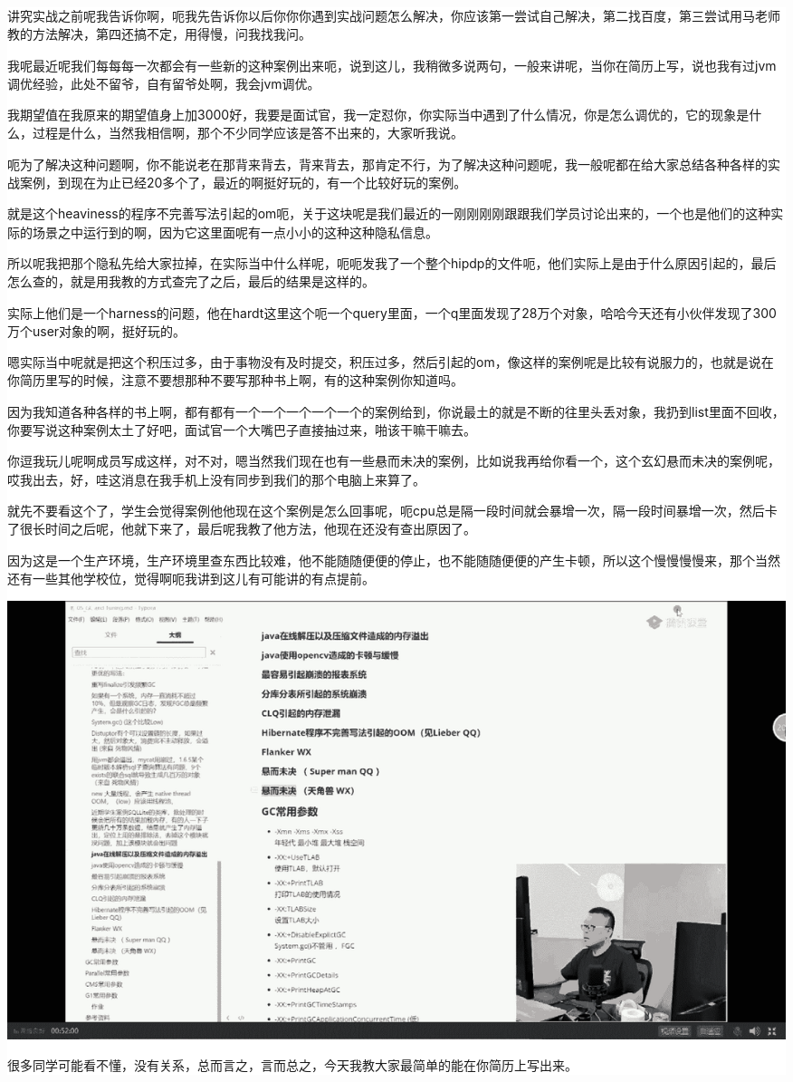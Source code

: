 讲究实战之前呢我告诉你啊，呃我先告诉你以后你你你遇到实战问题怎么解决，你应该第一尝试自己解决，第二找百度，第三尝试用马老师教的方法解决，第四还搞不定，用得慢，问我找我问。

我呢最近呢我们每每每一次都会有一些新的这种案例出来呃，说到这儿，我稍微多说两句，一般来讲呢，当你在简历上写，说也我有过jvm调优经验，此处不留爷，自有留爷处啊，我会jvm调优。

我期望值在我原来的期望值身上加3000好，我要是面试官，我一定怼你，你实际当中遇到了什么情况，你是怎么调优的，它的现象是什么，过程是什么，当然我相信啊，那个不少同学应该是答不出来的，大家听我说。

呃为了解决这种问题啊，你不能说老在那背来背去，背来背去，那肯定不行，为了解决这种问题呢，我一般呢都在给大家总结各种各样的实战案例，到现在为止已经20多个了，最近的啊挺好玩的，有一个比较好玩的案例。

就是这个heaviness的程序不完善写法引起的om呃，关于这块呢是我们最近的一刚刚刚刚跟跟我们学员讨论出来的，一个也是他们的这种实际的场景之中运行到的啊，因为它这里面呢有一点小小的这种这种隐私信息。

所以呢我把那个隐私先给大家拉掉，在实际当中什么样呢，呃呃发我了一个整个hipdp的文件呃，他们实际上是由于什么原因引起的，最后怎么查的，就是用我教的方式查完了之后，最后的结果是这样的。

实际上他们是一个harness的问题，他在hardt这里这个呃一个query里面，一个q里面发现了28万个对象，哈哈今天还有小伙伴发现了300万个user对象的啊，挺好玩的。

嗯实际当中呢就是把这个积压过多，由于事物没有及时提交，积压过多，然后引起的om，像这样的案例呢是比较有说服力的，也就是说在你简历里写的时候，注意不要想那种不要写那种书上啊，有的这种案例你知道吗。

因为我知道各种各样的书上啊，都有都有一个一个一个一个一个的案例给到，你说最土的就是不断的往里头丢对象，我扔到list里面不回收，你要写说这种案例太土了好吧，面试官一个大嘴巴子直接抽过来，啪该干嘛干嘛去。

你逗我玩儿呢啊成员写成这样，对不对，嗯当然我们现在也有一些悬而未决的案例，比如说我再给你看一个，这个玄幻悬而未决的案例呢，哎我出去，好，哇这消息在我手机上没有同步到我们的那个电脑上来算了。

就先不要看这个了，学生会觉得案例他他现在这个案例是怎么回事呢，呃cpu总是隔一段时间就会暴增一次，隔一段时间暴增一次，然后卡了很长时间之后呢，他就下来了，最后呢我教了他方法，他现在还没有查出原因了。

因为这是一个生产环境，生产环境里查东西比较难，他不能随随便便的停止，也不能随随便便的产生卡顿，所以这个慢慢慢慢来，那个当然还有一些其他学校位，觉得啊呃我讲到这儿有可能讲的有点提前。



![](img/46fd7f7b5a0eb845e1d1406eb7c31535_5.png)

很多同学可能看不懂，没有关系，总而言之，言而总之，今天我教大家最简单的能在你简历上写出来。
